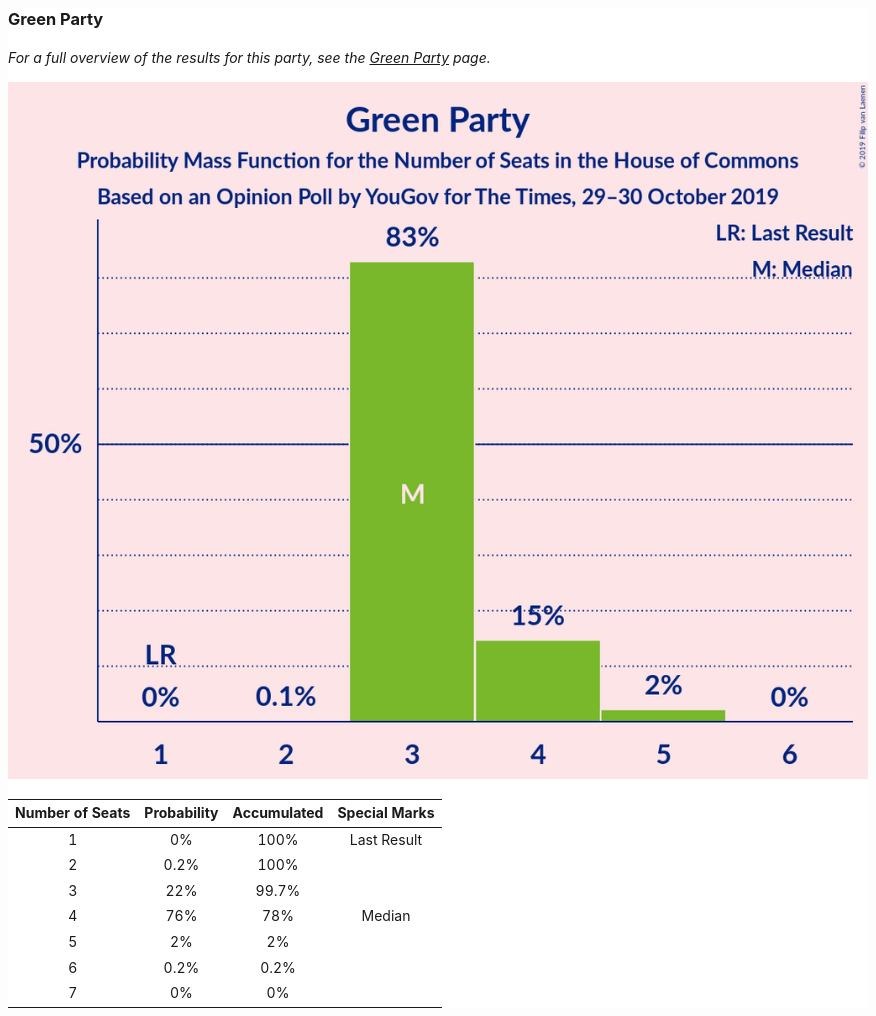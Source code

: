### Green Party

*For a full overview of the results for this party, see the [Green Party](party-greenparty.html) page.*

![Graph with seats probability mass function not yet produced](2019-10-30-YouGov-seats-pmf-greenparty.png "Seats Probability Mass Function")

| Number of Seats | Probability | Accumulated | Special Marks |
|:---------------:|:-----------:|:-----------:|:-------------:|
| 1 | 0% | 100% | Last Result |
| 2 | 0.2% | 100% |  |
| 3 | 22% | 99.7% |  |
| 4 | 76% | 78% | Median |
| 5 | 2% | 2% |  |
| 6 | 0.2% | 0.2% |  |
| 7 | 0% | 0% |  |
